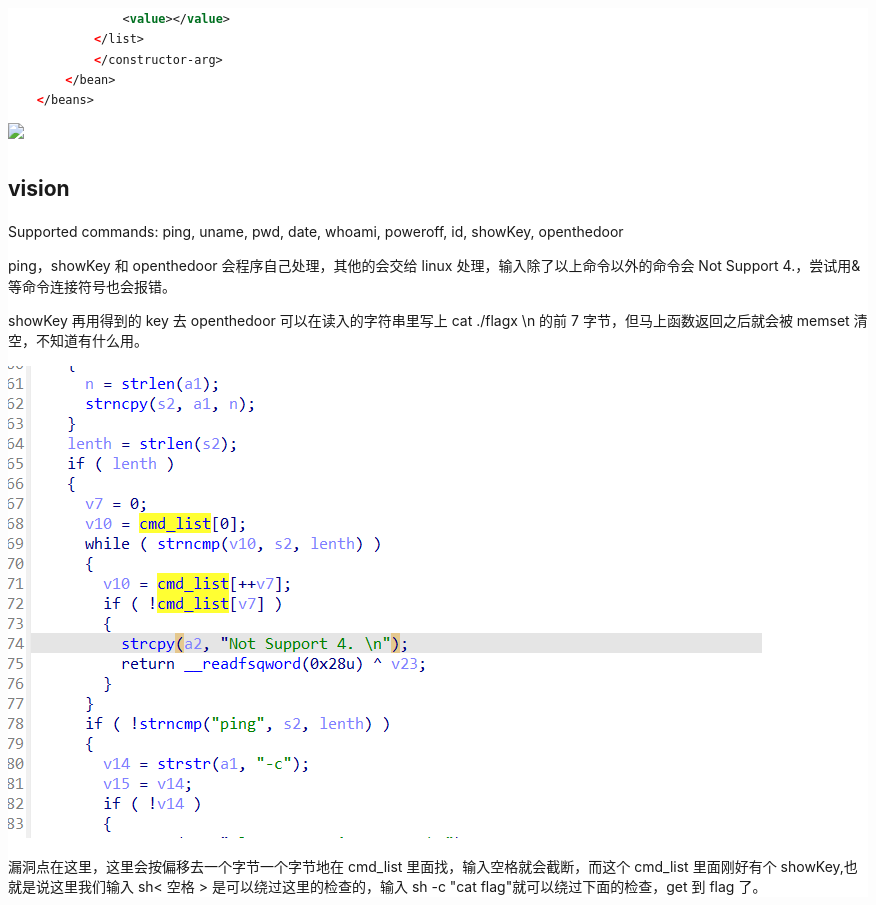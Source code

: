 ```xml
                <value></value>
            </list>
            </constructor-arg>
        </bean>
    </beans>
```

![](static/BzO7bhLIgoMFiFxhEjrck3Fhnrd)

## vision

Supported commands: ping, uname, pwd, date, whoami, poweroff, id, showKey, openthedoor

ping，showKey 和 openthedoor 会程序自己处理，其他的会交给 linux 处理，输入除了以上命令以外的命令会 Not Support 4.，尝试用&等命令连接符号也会报错。

showKey 再用得到的 key 去 openthedoor 可以在读入的字符串里写上 cat ./flagx \n 的前 7 字节，但马上函数返回之后就会被 memset 清空，不知道有什么用。

![](static/RnjfbdnH6oIIMGxl5dHcozzynJf.png)

漏洞点在这里，这里会按偏移去一个字节一个字节地在 cmd_list 里面找，输入空格就会截断，而这个 cmd_list 里面刚好有个 showKey,也就是说这里我们输入 sh< 空格 > 是可以绕过这里的检查的，输入 sh -c "cat flag"就可以绕过下面的检查，get 到 flag 了。

